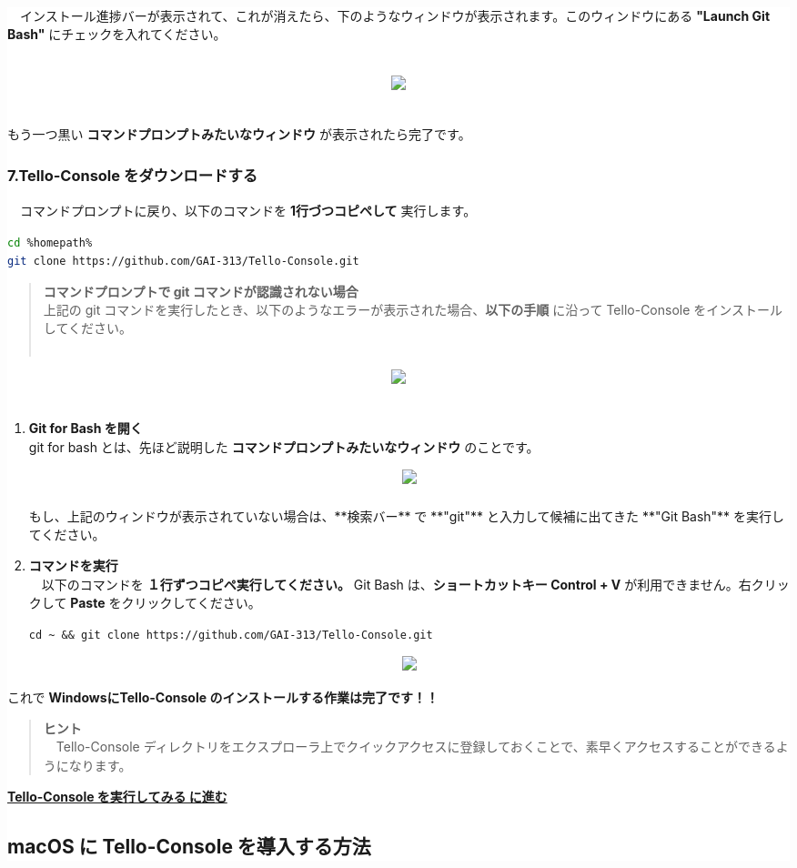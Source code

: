 　インストール進捗バーが表示されて、これが消えたら、下のようなウィンドウが表示されます。このウィンドウにある **"Launch Git Bash"** にチェックを入れてください。

<br>
<center>
<img src='https://i.imgur.com/MKm5S1q.jpg' height=400>
</center>
<br>

もう一つ黒い **コマンドプロンプトみたいなウィンドウ** が表示されたら完了です。

### 7.Tello-Console をダウンロードする
　コマンドプロンプトに戻り、以下のコマンドを **1行づつコピペして** 実行します。
```Bash
cd %homepath%
git clone https://github.com/GAI-313/Tello-Console.git
```

> **コマンドプロンプトで git コマンドが認識されない場合**<br>
        上記の git コマンドを実行したとき、以下のようなエラーが表示された場合、**以下の手順** に沿って Tello-Console をインストールしてください。<br>       　
  <center>
  <img src='https://i.imgur.com/PEJ8Xjh.jpg'>
  </center>
  <br>
  
  1. **Git for Bash を開く**<br>
      git for bash とは、先ほど説明した **コマンドプロンプトみたいなウィンドウ** のことです。<br>
      <center>
      <img src='https://i.imgur.com/IobUWSP.jpg' height=300>     
      </center>
      <br>
        もし、上記のウィンドウが表示されていない場合は、**検索バー** で **"git"** と入力して候補に出てきた **"Git Bash"** を実行してください。<br>
        
  2. **コマンドを実行**<br>
      　以下のコマンドを **１行ずつコピペ実行してください。** Git Bash は、**ショートカットキー Control + V** が利用できません。右クリックして **Paste** をクリックしてください。<br>
      ```
      cd ~ && git clone https://github.com/GAI-313/Tello-Console.git
      ```
      <center>
      <img src='https://i.imgur.com/UgwW41M.jpg' height=300>
      </center>

これで **WindowsにTello-Console のインストールする作業は完了です！！**

> **ヒント**
    <br>
    　Tello-Console ディレクトリをエクスプローラ上でクイックアクセスに登録しておくことで、素早くアクセスすることができるようになります。


**[Tello-Console を実行してみる に進む](#taskdo)**

<a id="install_mac"></a>
## macOS に Tello-Console を導入する方法
